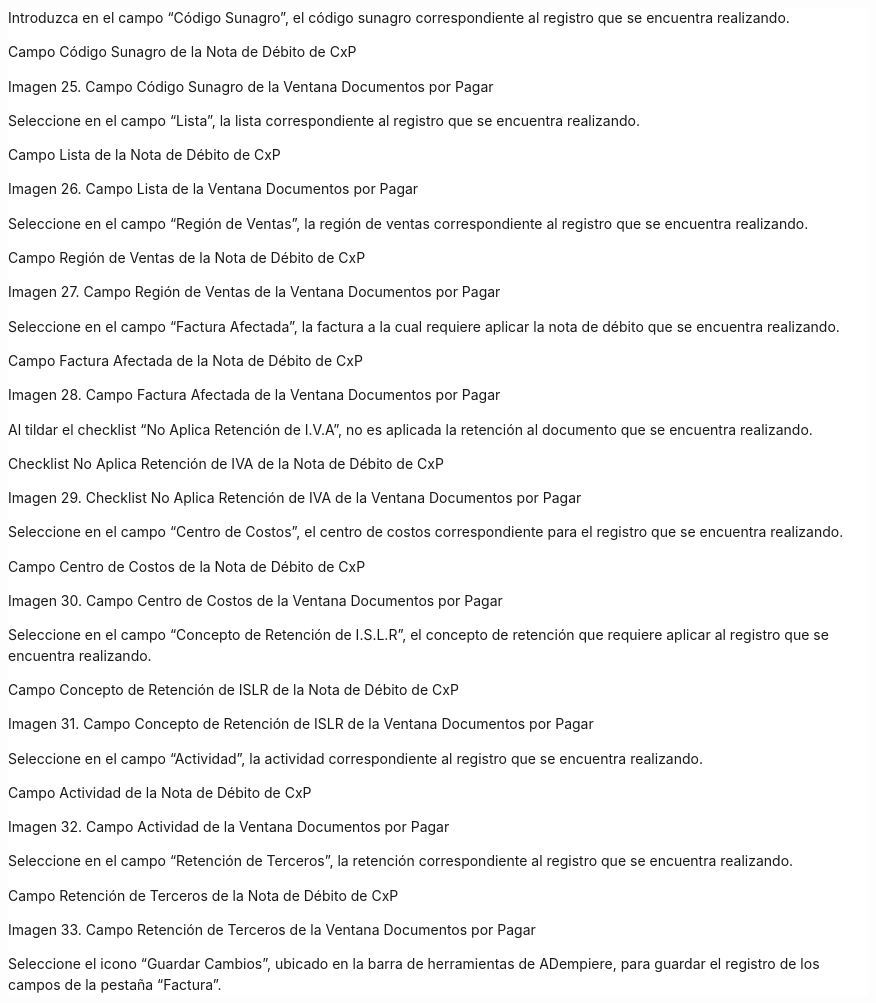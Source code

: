 Introduzca en el campo “Código Sunagro”, el código sunagro correspondiente al registro que se encuentra realizando.

Campo Código Sunagro de la Nota de Débito de CxP

Imagen 25. Campo Código Sunagro de la Ventana Documentos por Pagar

Seleccione en el campo “Lista”, la lista correspondiente al registro que se encuentra realizando.

Campo Lista de la Nota de Débito de CxP

Imagen 26. Campo Lista de la Ventana Documentos por Pagar

Seleccione en el campo “Región de Ventas”, la región de ventas correspondiente al registro que se encuentra realizando.

Campo Región de Ventas de la Nota de Débito de CxP

Imagen 27. Campo Región de Ventas de la Ventana Documentos por Pagar

Seleccione en el campo “Factura Afectada”, la factura a la cual requiere aplicar la nota de débito que se encuentra realizando.

Campo Factura Afectada de la Nota de Débito de CxP

Imagen 28. Campo Factura Afectada de la Ventana Documentos por Pagar

Al tildar el checklist “No Aplica Retención de I.V.A”, no es aplicada la retención al documento que se encuentra realizando.

Checklist No Aplica Retención de IVA de la Nota de Débito de CxP

Imagen 29. Checklist No Aplica Retención de IVA de la Ventana Documentos por Pagar

Seleccione en el campo “Centro de Costos”, el centro de costos correspondiente para el registro que se encuentra realizando.

Campo Centro de Costos de la Nota de Débito de CxP

Imagen 30. Campo Centro de Costos de la Ventana Documentos por Pagar

Seleccione en el campo “Concepto de Retención de I.S.L.R”, el concepto de retención que requiere aplicar al registro que se encuentra realizando.

Campo Concepto de Retención de ISLR de la Nota de Débito de CxP

Imagen 31. Campo Concepto de Retención de ISLR de la Ventana Documentos por Pagar

Seleccione en el campo “Actividad”, la actividad correspondiente al registro que se encuentra realizando.

Campo Actividad de la Nota de Débito de CxP

Imagen 32. Campo Actividad de la Ventana Documentos por Pagar

Seleccione en el campo “Retención de Terceros”, la retención correspondiente al registro que se encuentra realizando.

Campo Retención de Terceros de la Nota de Débito de CxP

Imagen 33. Campo Retención de Terceros de la Ventana Documentos por Pagar

Seleccione el icono “Guardar Cambios”, ubicado en la barra de herramientas de ADempiere, para guardar el registro de los campos de la pestaña “Factura”.
